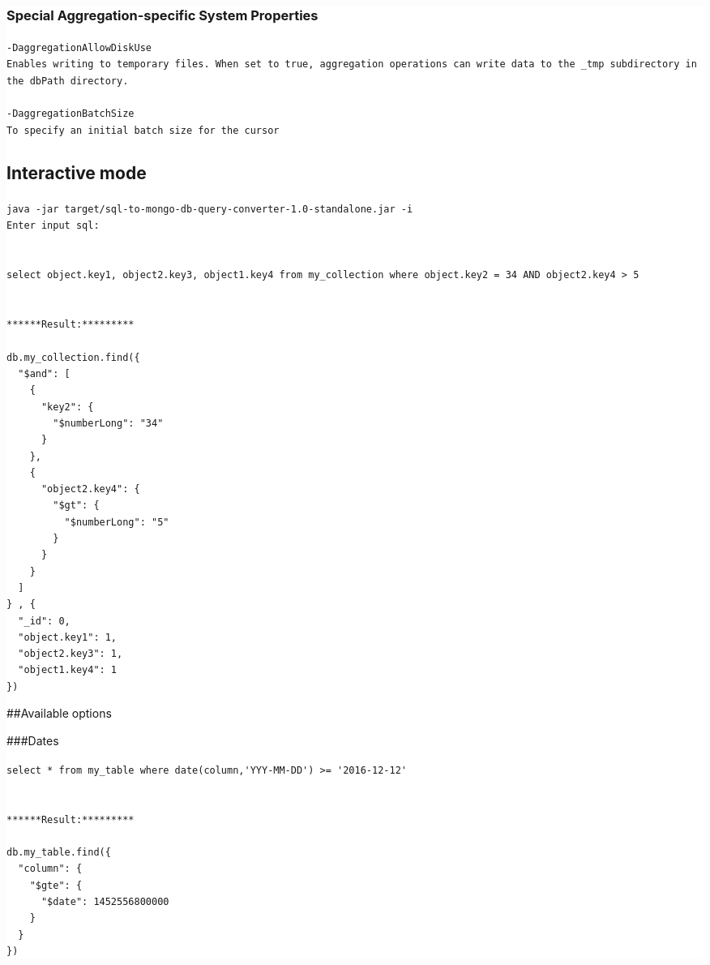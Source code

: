 ### Special Aggregation-specific System Properties

```
-DaggregationAllowDiskUse
Enables writing to temporary files. When set to true, aggregation operations can write data to the _tmp subdirectory in the dbPath directory.

-DaggregationBatchSize
To specify an initial batch size for the cursor
```

## Interactive mode

```
java -jar target/sql-to-mongo-db-query-converter-1.0-standalone.jar -i
Enter input sql:


select object.key1, object2.key3, object1.key4 from my_collection where object.key2 = 34 AND object2.key4 > 5


******Result:*********

db.my_collection.find({
  "$and": [
    {
      "key2": {
        "$numberLong": "34"
      }
    },
    {
      "object2.key4": {
        "$gt": {
          "$numberLong": "5"
        }
      }
    }
  ]
} , {
  "_id": 0,
  "object.key1": 1,
  "object2.key3": 1,
  "object1.key4": 1
})

```

##Available options

###Dates

```
select * from my_table where date(column,'YYY-MM-DD') >= '2016-12-12'


******Result:*********

db.my_table.find({
  "column": {
    "$gte": {
      "$date": 1452556800000
    }
  }
})
```